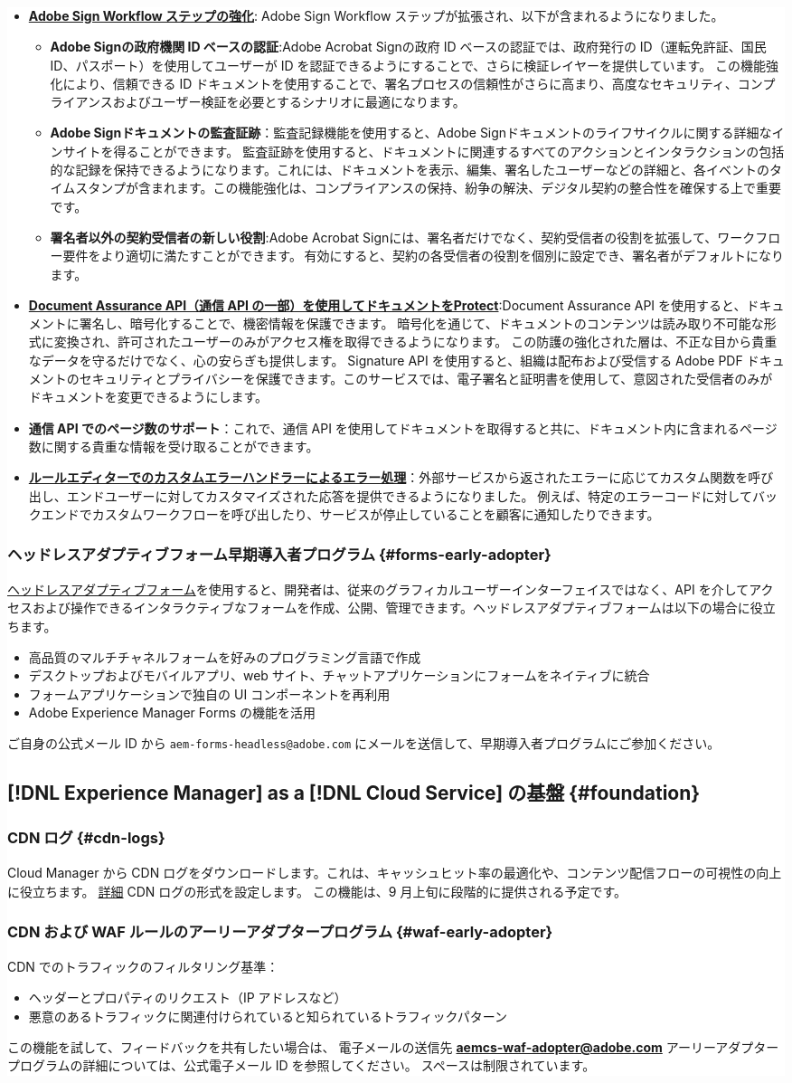 * **[Adobe Sign Workflow ステップの強化](/help/forms/aem-forms-workflow-step-reference.md#sign-document-step-sign-document-step)**: Adobe Sign Workflow ステップが拡張され、以下が含まれるようになりました。
   * **Adobe Signの政府機関 ID ベースの認証**:Adobe Acrobat Signの政府 ID ベースの認証では、政府発行の ID（運転免許証、国民 ID、パスポート）を使用してユーザーが ID を認証できるようにすることで、さらに検証レイヤーを提供しています。 この機能強化により、信頼できる ID ドキュメントを使用することで、署名プロセスの信頼性がさらに高まり、高度なセキュリティ、コンプライアンスおよびユーザー検証を必要とするシナリオに最適になります。

   * **Adobe Signドキュメントの監査証跡**：監査記録機能を使用すると、Adobe Signドキュメントのライフサイクルに関する詳細なインサイトを得ることができます。 監査証跡を使用すると、ドキュメントに関連するすべてのアクションとインタラクションの包括的な記録を保持できるようになります。これには、ドキュメントを表示、編集、署名したユーザーなどの詳細と、各イベントのタイムスタンプが含まれます。この機能強化は、コンプライアンスの保持、紛争の解決、デジタル契約の整合性を確保する上で重要です。

   * **署名者以外の契約受信者の新しい役割**:Adobe Acrobat Signには、署名者だけでなく、契約受信者の役割を拡張して、ワークフロー要件をより適切に満たすことができます。 有効にすると、契約の各受信者の役割を個別に設定でき、署名者がデフォルトになります。

* **[Document Assurance API（通信 API の一部）を使用してドキュメントをProtect](/help/forms/aem-forms-cloud-service-communications-introduction.md#document-assurance-doc-assurance)**:Document Assurance API を使用すると、ドキュメントに署名し、暗号化することで、機密情報を保護できます。 暗号化を通じて、ドキュメントのコンテンツは読み取り不可能な形式に変換され、許可されたユーザーのみがアクセス権を取得できるようになります。 この防護の強化された層は、不正な目から貴重なデータを守るだけでなく、心の安らぎも提供します。 Signature API を使用すると、組織は配布および受信する Adobe PDF ドキュメントのセキュリティとプライバシーを保護できます。このサービスでは、電子署名と証明書を使用して、意図された受信者のみがドキュメントを変更できるようにします。

* **通信 API でのページ数のサポート**：これで、通信 API を使用してドキュメントを取得すると共に、ドキュメント内に含まれるページ数に関する貴重な情報を受け取ることができます。

* **[ルールエディターでのカスタムエラーハンドラーによるエラー処理](/help/forms/add-custom-error-handler-adaptive-forms-core-components.md)**：外部サービスから返されたエラーに応じてカスタム関数を呼び出し、エンドユーザーに対してカスタマイズされた応答を提供できるようになりました。 例えば、特定のエラーコードに対してバックエンドでカスタムワークフローを呼び出したり、サービスが停止していることを顧客に通知したりできます。


### ヘッドレスアダプティブフォーム早期導入者プログラム {#forms-early-adopter}

[ヘッドレスアダプティブフォーム](https://experienceleague.adobe.com/docs/experience-manager-headless-adaptive-forms/using/overview.html?lang=jp)を使用すると、開発者は、従来のグラフィカルユーザーインターフェイスではなく、API を介してアクセスおよび操作できるインタラクティブなフォームを作成、公開、管理できます。ヘッドレスアダプティブフォームは以下の場合に役立ちます。

* 高品質のマルチチャネルフォームを好みのプログラミング言語で作成
* デスクトップおよびモバイルアプリ、web サイト、チャットアプリケーションにフォームをネイティブに統合
* フォームアプリケーションで独自の UI コンポーネントを再利用
* Adobe Experience Manager Forms の機能を活用

ご自身の公式メール ID から `aem-forms-headless@adobe.com` にメールを送信して、早期導入者プログラムにご参加ください。


## [!DNL Experience Manager] as a [!DNL Cloud Service] の基盤 {#foundation}

### CDN ログ {#cdn-logs}

Cloud Manager から CDN ログをダウンロードします。これは、キャッシュヒット率の最適化や、コンテンツ配信フローの可視性の向上に役立ちます。 [詳細](/help/implementing/developing/introduction/logging.md#cdn-log) CDN ログの形式を設定します。 この機能は、9 月上旬に段階的に提供される予定です。

### CDN および WAF ルールのアーリーアダプタープログラム {#waf-early-adopter}

CDN でのトラフィックのフィルタリング基準：

* ヘッダーとプロパティのリクエスト（IP アドレスなど）
* 悪意のあるトラフィックに関連付けられていると知られているトラフィックパターン

この機能を試して、フィードバックを共有したい場合は、 電子メールの送信先 **aemcs-waf-adopter@adobe.com** アーリーアダプタープログラムの詳細については、公式電子メール ID を参照してください。 スペースは制限されています。

